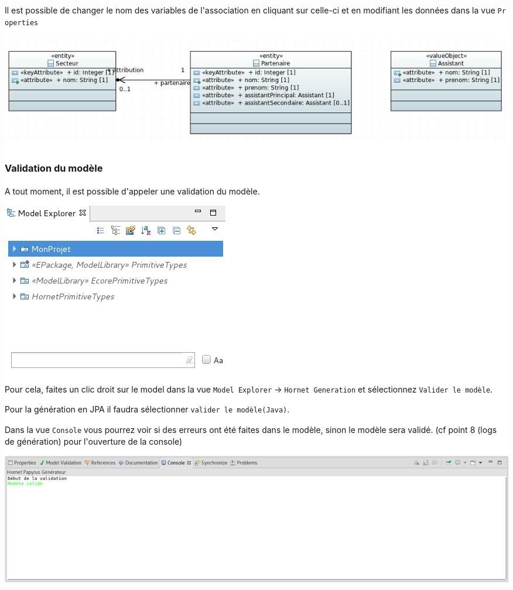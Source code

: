 Il est possible de changer le nom des variables de l'association en cliquant sur celle-ci et en modifiant les données dans la vue `Properties`

![Fin modèle](sources/tuto-papyrus/all_classes_created.png)

### Validation du modèle

A tout moment, il est possible d'appeler une validation du modèle.

![Validation modèle](sources/model_explorer.png)

Pour cela, faites un clic droit sur le model dans la vue `Model Explorer` -> `Hornet Generation` et sélectionnez `Valider le modèle`.

Pour la génération en JPA il faudra sélectionner `valider le modèle(Java)`.

Dans la vue `Console` vous pourrez voir si des erreurs ont été faites dans le modèle, sinon le modèle sera validé. (cf point 8 (logs de génération) pour l'ouverture de la console)

![Validation modèle](sources/tuto-papyrus/console_validation.png)
